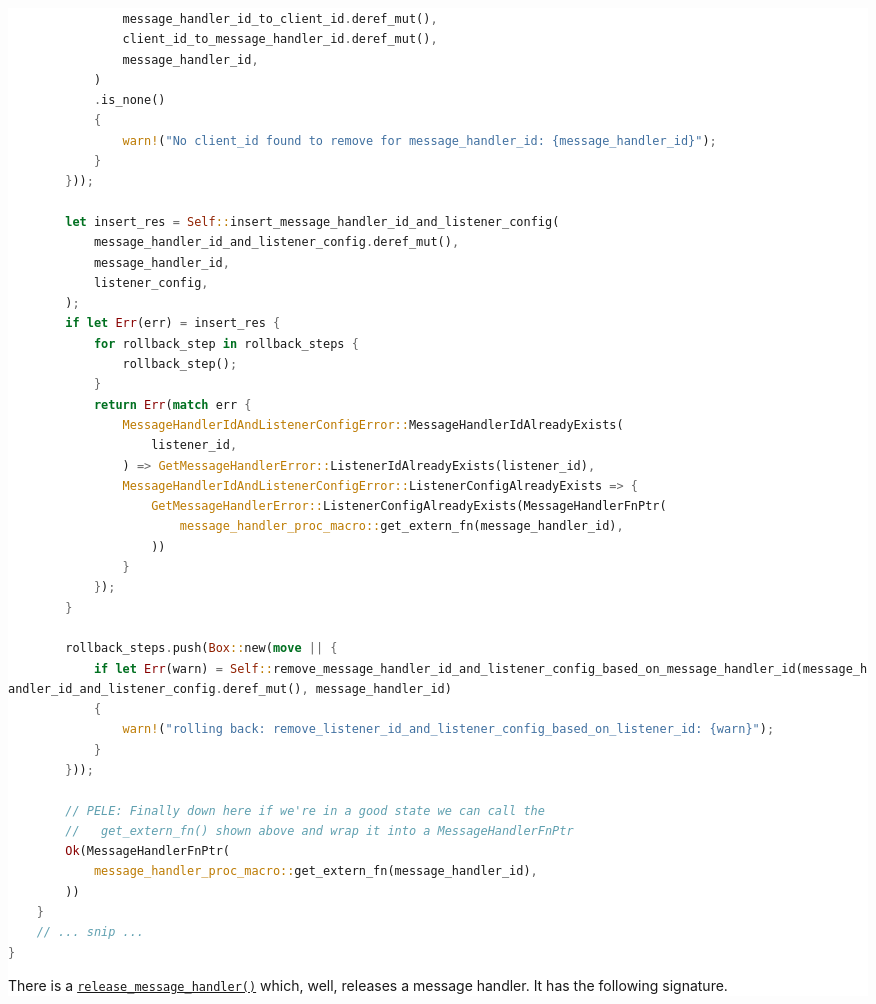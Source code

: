 ```rust
                message_handler_id_to_client_id.deref_mut(),
                client_id_to_message_handler_id.deref_mut(),
                message_handler_id,
            )
            .is_none()
            {
                warn!("No client_id found to remove for message_handler_id: {message_handler_id}");
            }
        }));

        let insert_res = Self::insert_message_handler_id_and_listener_config(
            message_handler_id_and_listener_config.deref_mut(),
            message_handler_id,
            listener_config,
        );
        if let Err(err) = insert_res {
            for rollback_step in rollback_steps {
                rollback_step();
            }
            return Err(match err {
                MessageHandlerIdAndListenerConfigError::MessageHandlerIdAlreadyExists(
                    listener_id,
                ) => GetMessageHandlerError::ListenerIdAlreadyExists(listener_id),
                MessageHandlerIdAndListenerConfigError::ListenerConfigAlreadyExists => {
                    GetMessageHandlerError::ListenerConfigAlreadyExists(MessageHandlerFnPtr(
                        message_handler_proc_macro::get_extern_fn(message_handler_id),
                    ))
                }
            });
        }

        rollback_steps.push(Box::new(move || {
            if let Err(warn) = Self::remove_message_handler_id_and_listener_config_based_on_message_handler_id(message_handler_id_and_listener_config.deref_mut(), message_handler_id)
            {
                warn!("rolling back: remove_listener_id_and_listener_config_based_on_listener_id: {warn}");
            }
        }));

        // PELE: Finally down here if we're in a good state we can call the
        //   get_extern_fn() shown above and wrap it into a MessageHandlerFnPtr
        Ok(MessageHandlerFnPtr(
            message_handler_proc_macro::get_extern_fn(message_handler_id),
        ))
    }
    // ... snip ...
}
```

There is a [`release_message_handler()`](https://github.com/eclipse-uprotocol/up-transport-vsomeip-rust/blob/0d55162da3f7e89ff8456522e1a7c8bd83e051e7/up-transport-vsomeip/src/storage/message_handler_registry.rs#L311) which, well, releases a message handler. It has the following signature.
